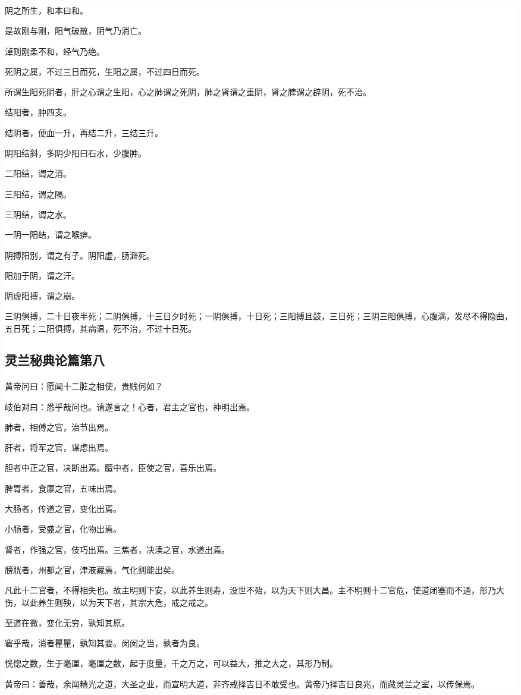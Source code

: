 阴之所生，和本曰和。  

是故刚与刚，阳气破散，阴气乃消亡。  

淖则刚柔不和，经气乃绝。  

死阴之属，不过三日而死，生阳之属，不过四日而死。  

所谓生阳死阴者，肝之心谓之生阳，心之肺谓之死阴，肺之肾谓之重阴，肾之脾谓之辟阴，死不治。  

结阳者，肿四支。  

结阴者，便血一升，再结二升，三结三升。  

阴阳结斜，多阴少阳曰石水，少腹肿。  

二阳结，谓之消。  

三阳结，谓之隔。  

三阴结，谓之水。  

一阴一阳结，谓之喉痹。  

阴搏阳别，谓之有子。阴阳虚，肠澼死。  

阳加于阴，谓之汗。  

阴虚阳搏，谓之崩。  

三阴俱搏，二十日夜半死；二阴俱搏，十三日夕时死；一阴俱搏，十日死；三阳搏且鼓，三日死；三阴三阳俱搏，心腹满，发尽不得隐曲，五日死；二阳俱搏，其病温，死不治，不过十日死。  

## 灵兰秘典论篇第八

黄帝问曰：愿闻十二脏之相使，贵贱何如？  

岐伯对曰：悉乎哉问也。请遂言之！心者，君主之官也，神明出焉。  

肺者，相傅之官，治节出焉。  

肝者，将军之官，谋虑出焉。  

胆者中正之官，决断出焉。膻中者，臣使之官，喜乐出焉。  

脾胃者，食廪之官，五味出焉。  

大肠者，传道之官，变化出焉。  

小肠者，受盛之官，化物出焉。  

肾者，作强之官，伎巧出焉。三焦者，决渎之官，水道出焉。  

膀胱者，州都之官，津液藏焉，气化则能出矣。  

凡此十二官者，不得相失也。故主明则下安，以此养生则寿，没世不殆，以为天下则大昌。主不明则十二官危，使道闭塞而不通，形乃大伤，以此养生则殃，以为天下者，其宗大危，戒之戒之。  

至道在微，变化无穷，孰知其原。  

窘乎哉，消者瞿瞿，孰知其要。闵闵之当，孰者为良。  

恍惚之数，生于毫厘，毫厘之数，起于度量，千之万之，可以益大，推之大之，其形乃制。  

黄帝曰：善哉，余闻精光之道，大圣之业，而宣明大道，非齐戒择吉日不敢受也。黄帝乃择吉日良兆，而藏灵兰之室，以传保焉。  
